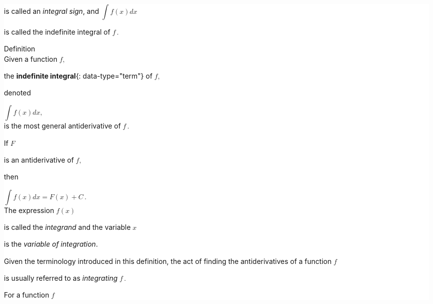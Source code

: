  is called an *integral sign*, and <math xmlns="http://www.w3.org/1998/Math/MathML"><mrow><mstyle displaystyle="true"><mrow><mo stretchy="false">∫</mo><mrow><mi>f</mi><mrow><mo>(</mo><mi>x</mi><mo>)</mo></mrow><mi>d</mi><mi>x</mi></mrow></mrow></mstyle></mrow></math>

 is called the indefinite integral of <math xmlns="http://www.w3.org/1998/Math/MathML"><mrow><mi>f</mi><mo>.</mo></mrow></math>

<div data-type="note" class="note" markdown="1">
<div data-type="title" class="title">
Definition
</div>
Given a function <math xmlns="http://www.w3.org/1998/Math/MathML"><mrow><mi>f</mi><mo>,</mo></mrow></math>

 the **indefinite integral**{: data-type="term"} of <math xmlns="http://www.w3.org/1998/Math/MathML"><mrow><mi>f</mi><mo>,</mo></mrow></math>

 denoted

<div data-type="equation" class="equation unnumbered" data-label="">
<math xmlns="http://www.w3.org/1998/Math/MathML"><mrow><mstyle displaystyle="true"><mrow><mo stretchy="false">∫</mo><mrow><mi>f</mi><mrow><mo>(</mo><mi>x</mi><mo>)</mo></mrow><mi>d</mi><mi>x</mi></mrow></mrow></mstyle><mo>,</mo></mrow></math>
</div>
is the most general antiderivative of <math xmlns="http://www.w3.org/1998/Math/MathML"><mi>f</mi><mo>.</mo></math>

 If <math xmlns="http://www.w3.org/1998/Math/MathML"><mi>F</mi></math>

 is an antiderivative of <math xmlns="http://www.w3.org/1998/Math/MathML"><mrow><mi>f</mi><mo>,</mo></mrow></math>

 then

<div data-type="equation" class="equation unnumbered" data-label="">
<math xmlns="http://www.w3.org/1998/Math/MathML"><mrow><mstyle displaystyle="true"><mrow><mo stretchy="false">∫</mo><mrow><mi>f</mi><mrow><mo>(</mo><mi>x</mi><mo>)</mo></mrow><mi>d</mi><mi>x</mi></mrow></mrow></mstyle><mo>=</mo><mi>F</mi><mrow><mo>(</mo><mi>x</mi><mo>)</mo></mrow><mo>+</mo><mi>C</mi><mo>.</mo></mrow></math>
</div>
The expression <math xmlns="http://www.w3.org/1998/Math/MathML"><mrow><mi>f</mi><mrow><mo>(</mo><mi>x</mi><mo>)</mo></mrow></mrow></math>

 is called the *integrand* and the variable <math xmlns="http://www.w3.org/1998/Math/MathML"><mi>x</mi></math>

 is the *variable of integration*.

</div>

Given the terminology introduced in this definition, the act of finding the antiderivatives of a function <math xmlns="http://www.w3.org/1998/Math/MathML"><mi>f</mi></math>

 is usually referred to as *integrating* <math xmlns="http://www.w3.org/1998/Math/MathML"><mrow><mi>f</mi><mo>.</mo></mrow></math>

For a function <math xmlns="http://www.w3.org/1998/Math/MathML"><mi>f</mi></math>
